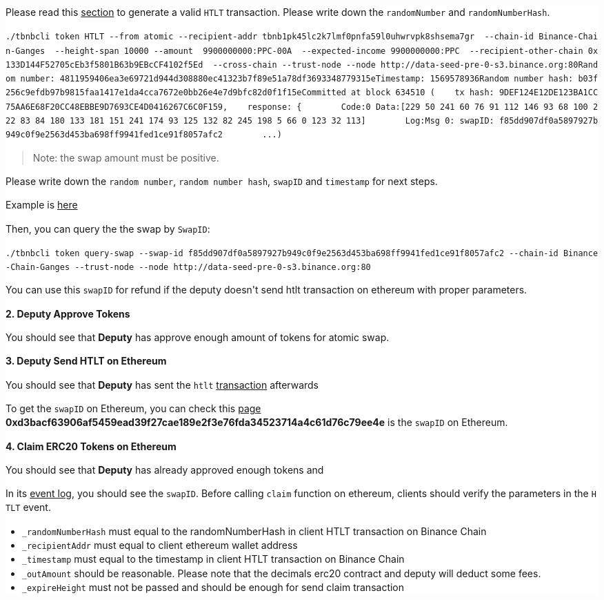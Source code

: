 Please read this [section](https://docs.binance.org/atomic-swap.html#hash-timer-locked-transfer) to generate a valid `HTLT` transaction. Please write down the `randomNumber` and `randomNumberHash`.

```text
./tbnbcli token HTLT --from atomic --recipient-addr tbnb1pk45lc2k7lmf0pnfa59l0uhwrvpk8shsema7gr  --chain-id Binance-Chain-Ganges  --height-span 10000 --amount  9900000000:PPC-00A  --expected-income 9900000000:PPC  --recipient-other-chain 0x133D144F52705cEb3f5801B63b9EBcCF4102f5Ed  --cross-chain --trust-node --node http://data-seed-pre-0-s3.binance.org:80Random number: 4811959406ea3e69721d944d308880ec41323b7f89e51a78df3693348779315eTimestamp: 1569578936Random number hash: b03f256c9efdb97b9815faa1417e1da4cca7672e0bb26e4e7d9bfc82d0f1f15eCommitted at block 634510 (    tx hash: 9DEF124E12DE123BA1CC75AA6E68F20CC48EBBE9D7693CE4D0416267C6C0F159,    response: {        Code:0 Data:[229 50 241 60 76 91 112 146 93 68 100 222 83 84 180 133 181 151 241 174 93 125 132 82 245 198 5 66 0 123 32 113]        Log:Msg 0: swapID: f85dd907df0a5897927b949c0f9e2563d453ba698ff9941fed1ce91f8057afc2        ...)
```

> Note: the swap amount must be positive.

Please write down the `random number`, `random number hash`, `swapID` and `timestamp` for next steps.

Example is [here](https://testnet-explorer.binance.org/tx/9ECECE9E0F08EE78583CFA37FD4C3F03521289F0F229A612886B8B21B9C62D7F)​

Then, you can query the the swap by `SwapID`:

```text
./tbnbcli token query-swap --swap-id f85dd907df0a5897927b949c0f9e2563d453ba698ff9941fed1ce91f8057afc2 --chain-id Binance-Chain-Ganges --trust-node --node http://data-seed-pre-0-s3.binance.org:80
```

You can use this `swapID` for refund if the deputy doesn't send htlt transaction on ethereum with proper parameters.

**2. Deputy Approve Tokens**

You should see that **Deputy** has approve enough amount of tokens for atomic swap.

**3. Deputy Send HTLT on Ethereum**

You should see that **Deputy** has sent the `htlt` [transaction](https://ropsten.etherscan.io/tx/0x142fb8db7eb66feb241ca710a028678e36595fc8aea03858672288fcac8e4494) afterwards

To get the `swapID` on Ethereum, you can check this [page](https://ropsten.etherscan.io/tx/0x142fb8db7eb66feb241ca710a028678e36595fc8aea03858672288fcac8e4494#eventlog) **0xd3bacf63906af5459ead39f27cae189e2f3e76fda34523714a4c61d76c79ee4e** is the `swapID` on Ethereum.

**4. Claim ERC20 Tokens on Ethereum**

You should see that **Deputy** has already approved enough tokens and

In its [event log](https://ropsten.etherscan.io/tx/0x142fb8db7eb66feb241ca710a028678e36595fc8aea03858672288fcac8e4494#eventlog), you should see the `swapID`. Before calling `claim` function on ethereum, clients should verify the parameters in the `HTLT` event.

* `_randomNumberHash` must equal to the randomNumberHash in client HTLT transaction on Binance Chain
* `_recipientAddr` must equal to client ethereum wallet address
* `_timestamp` must equal to the timestamp in client HTLT transaction on Binance Chain
* `_outAmount` should be reasonable. Please note that the decimals erc20 contract and deputy will deduct some fees.
* `_expireHeight` must not be passed and should be enough for send claim transaction
